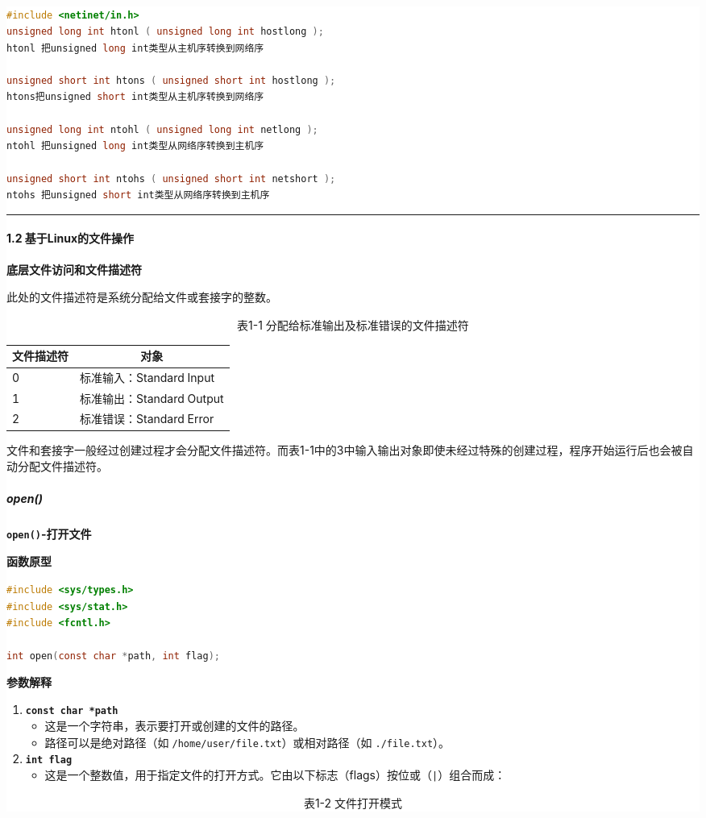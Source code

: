 ```c
#include <netinet/in.h>
unsigned long int htonl ( unsigned long int hostlong );
htonl 把unsigned long int类型从主机序转换到网络序
 
unsigned short int htons ( unsigned short int hostlong );
htons把unsigned short int类型从主机序转换到网络序
 
unsigned long int ntohl ( unsigned long int netlong );
ntohl 把unsigned long int类型从网络序转换到主机序　
 
unsigned short int ntohs ( unsigned short int netshort ); 
ntohs 把unsigned short int类型从网络序转换到主机序
```
---
#### 1.2 基于Linux的文件操作

**底层文件访问和文件描述符**

 此处的文件描述符是系统分配给文件或套接字的整数。

 <center>表1-1 分配给标准输出及标准错误的文件描述符</center>

| 文件描述符 | 对象                   |
| ----- | -------------------- |
| 0     | 标准输入：Standard Input  |
| 1     | 标准输出：Standard Output |
| 2     | 标准错误：Standard Error  |


 文件和套接字一般经过创建过程才会分配文件描述符。而表1-1中的3中输入输出对象即使未经过特殊的创建过程，程序开始运行后也会被自动分配文件描述符。

##### open()

 **`open()`-打开文件**

 **函数原型**

 ```c
 #include <sys/types.h>
 #include <sys/stat.h>
 #include <fcntl.h>
 
 int open(const char *path, int flag);
 ```

 **参数解释**

 1. **`const char *path`**
    - 这是一个字符串，表示要打开或创建的文件的路径。
    - 路径可以是绝对路径（如 `/home/user/file.txt`）或相对路径（如 `./file.txt`）。
 2. **`int flag`**
    - 这是一个整数值，用于指定文件的打开方式。它由以下标志（flags）按位或（`|`）组合而成：

 <center>表1-2 文件打开模式</center>
